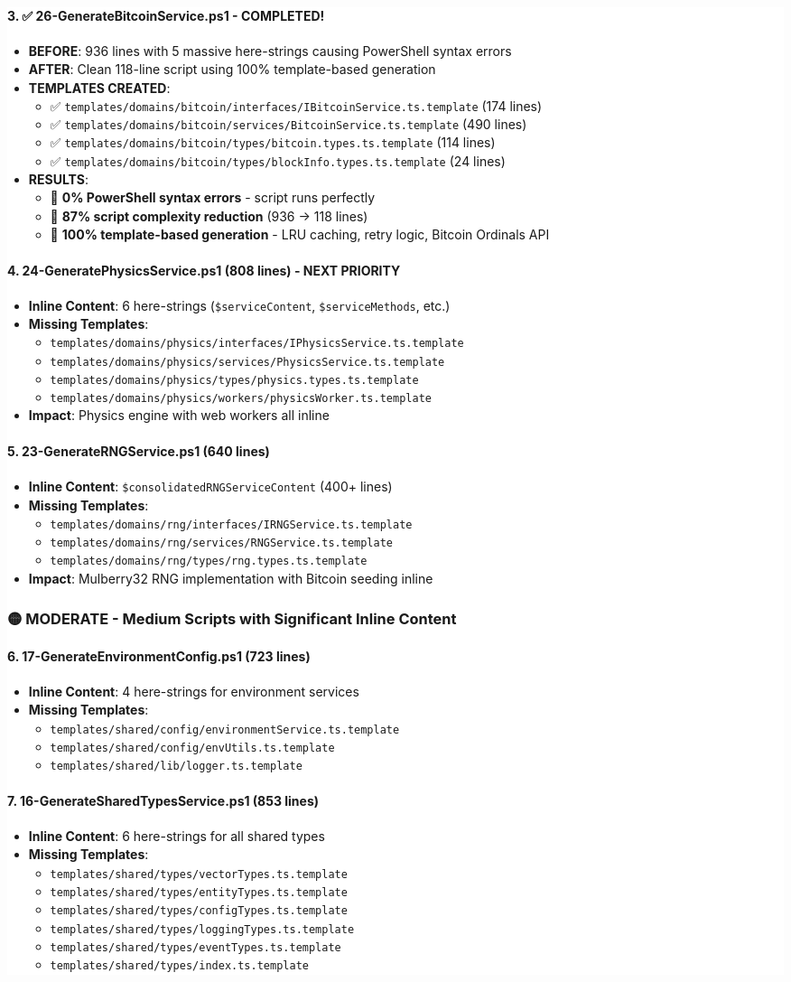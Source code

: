 #### 3. ✅ **26-GenerateBitcoinService.ps1** - **COMPLETED!** 
- **BEFORE**: 936 lines with 5 massive here-strings causing PowerShell syntax errors
- **AFTER**: Clean 118-line script using 100% template-based generation
- **TEMPLATES CREATED**:
  - ✅ `templates/domains/bitcoin/interfaces/IBitcoinService.ts.template` (174 lines)
  - ✅ `templates/domains/bitcoin/services/BitcoinService.ts.template` (490 lines)
  - ✅ `templates/domains/bitcoin/types/bitcoin.types.ts.template` (114 lines)
  - ✅ `templates/domains/bitcoin/types/blockInfo.types.ts.template` (24 lines)
- **RESULTS**: 
  - 🎯 **0% PowerShell syntax errors** - script runs perfectly
  - 🎯 **87% script complexity reduction** (936 → 118 lines)  
  - 🎯 **100% template-based generation** - LRU caching, retry logic, Bitcoin Ordinals API

#### 4. **24-GeneratePhysicsService.ps1** (808 lines) - **NEXT PRIORITY**
- **Inline Content**: 6 here-strings (`$serviceContent`, `$serviceMethods`, etc.)
- **Missing Templates**:
  - `templates/domains/physics/interfaces/IPhysicsService.ts.template`
  - `templates/domains/physics/services/PhysicsService.ts.template`
  - `templates/domains/physics/types/physics.types.ts.template`
  - `templates/domains/physics/workers/physicsWorker.ts.template`
- **Impact**: Physics engine with web workers all inline

#### 5. **23-GenerateRNGService.ps1** (640 lines)
- **Inline Content**: `$consolidatedRNGServiceContent` (400+ lines)
- **Missing Templates**:
  - `templates/domains/rng/interfaces/IRNGService.ts.template`
  - `templates/domains/rng/services/RNGService.ts.template`
  - `templates/domains/rng/types/rng.types.ts.template`
- **Impact**: Mulberry32 RNG implementation with Bitcoin seeding inline

### 🟡 MODERATE - Medium Scripts with Significant Inline Content

#### 6. **17-GenerateEnvironmentConfig.ps1** (723 lines)
- **Inline Content**: 4 here-strings for environment services
- **Missing Templates**:
  - `templates/shared/config/environmentService.ts.template`
  - `templates/shared/config/envUtils.ts.template`
  - `templates/shared/lib/logger.ts.template`

#### 7. **16-GenerateSharedTypesService.ps1** (853 lines)
- **Inline Content**: 6 here-strings for all shared types
- **Missing Templates**:
  - `templates/shared/types/vectorTypes.ts.template`
  - `templates/shared/types/entityTypes.ts.template`
  - `templates/shared/types/configTypes.ts.template`
  - `templates/shared/types/loggingTypes.ts.template`
  - `templates/shared/types/eventTypes.ts.template`
  - `templates/shared/types/index.ts.template`

